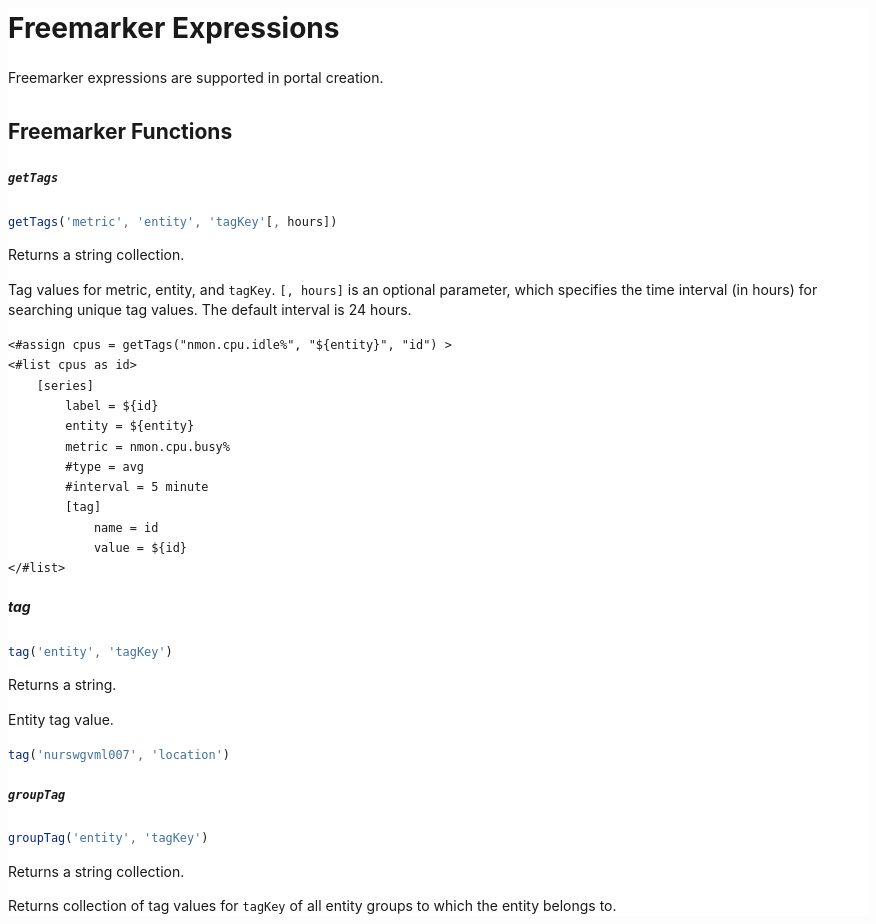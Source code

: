 # Freemarker Expressions

Freemarker expressions are supported in portal creation.

## Freemarker Functions

##### `getTags`

```javascript
getTags('metric', 'entity', 'tagKey'[, hours])
```

Returns a string collection.

Tag values for metric, entity, and `tagKey`.
`[, hours]` is an optional parameter, which specifies the time interval (in hours) for searching unique tag values. The default interval is 24 hours.

```freemarker
<#assign cpus = getTags("nmon.cpu.idle%", "${entity}", "id") >
<#list cpus as id>
    [series]
        label = ${id}
        entity = ${entity}
        metric = nmon.cpu.busy%
        #type = avg
        #interval = 5 minute
        [tag]
            name = id
            value = ${id}
</#list>
```

##### tag

```javascript
tag('entity', 'tagKey')
```

Returns a string.

Entity tag value.

```javascript
tag('nurswgvml007', 'location')
```

##### `groupTag`

```javascript
groupTag('entity', 'tagKey')
```

Returns a string collection.

Returns collection of tag values for `tagKey` of all entity groups to which the entity belongs to.
